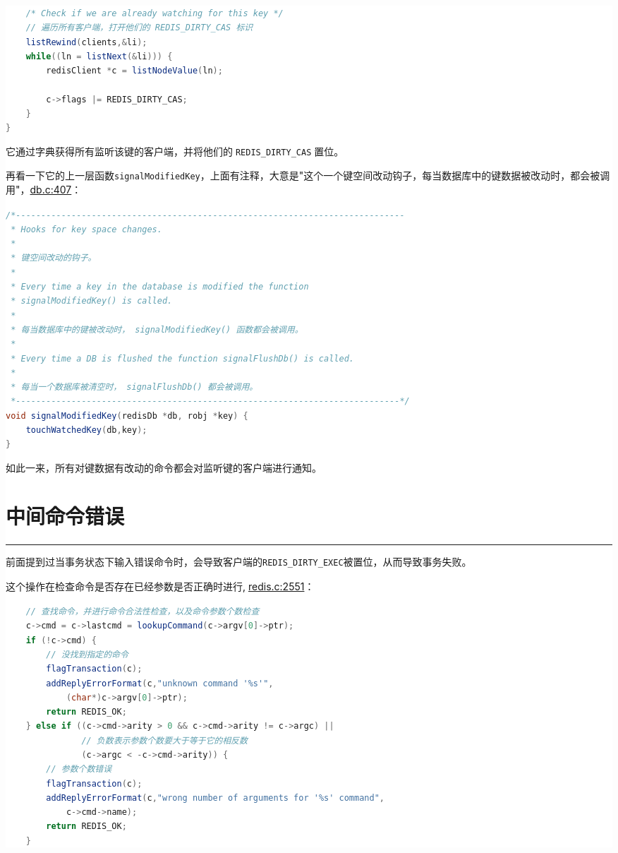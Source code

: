 ```java
    /* Check if we are already watching for this key */
    // 遍历所有客户端，打开他们的 REDIS_DIRTY_CAS 标识
    listRewind(clients,&li);
    while((ln = listNext(&li))) {
        redisClient *c = listNodeValue(ln);

        c->flags |= REDIS_DIRTY_CAS;
    }
}
```

它通过字典获得所有监听该键的客户端，并将他们的 `REDIS_DIRTY_CAS` 置位。

再看一下它的上一层函数`signalModifiedKey`，上面有注释，大意是"这个一个键空间改动钩子，每当数据库中的键数据被改动时，都会被调用"，[db.c:407](https://github.com/DQinYuan/redis-3.0-annotated/blob/unstable/src/db.c#L407)：

```java
/*-----------------------------------------------------------------------------
 * Hooks for key space changes.
 *
 * 键空间改动的钩子。
 *
 * Every time a key in the database is modified the function
 * signalModifiedKey() is called.
 *
 * 每当数据库中的键被改动时， signalModifiedKey() 函数都会被调用。
 *
 * Every time a DB is flushed the function signalFlushDb() is called.
 *
 * 每当一个数据库被清空时， signalFlushDb() 都会被调用。
 *----------------------------------------------------------------------------*/
void signalModifiedKey(redisDb *db, robj *key) {
    touchWatchedKey(db,key);
}
```

如此一来，所有对键数据有改动的命令都会对监听键的客户端进行通知。

# 中间命令错误
---

前面提到过当事务状态下输入错误命令时，会导致客户端的`REDIS_DIRTY_EXEC`被置位，从而导致事务失败。

这个操作在检查命令是否存在已经参数是否正确时进行, [redis.c:2551](https://github.com/DQinYuan/redis-3.0-annotated/blob/unstable/src/redis.c#L2551)：

```java
    // 查找命令，并进行命令合法性检查，以及命令参数个数检查
    c->cmd = c->lastcmd = lookupCommand(c->argv[0]->ptr);
    if (!c->cmd) {
        // 没找到指定的命令
        flagTransaction(c);
        addReplyErrorFormat(c,"unknown command '%s'",
            (char*)c->argv[0]->ptr);
        return REDIS_OK;
    } else if ((c->cmd->arity > 0 && c->cmd->arity != c->argc) ||
               // 负数表示参数个数要大于等于它的相反数
               (c->argc < -c->cmd->arity)) {
        // 参数个数错误
        flagTransaction(c);
        addReplyErrorFormat(c,"wrong number of arguments for '%s' command",
            c->cmd->name);
        return REDIS_OK;
    }
```

